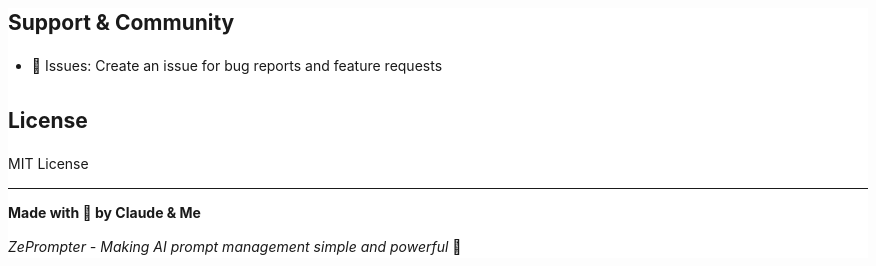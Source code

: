 
## Support & Community

- 🐛 Issues: Create an issue for bug reports and feature requests

## License


MIT License

---

**Made with 🧡️ by Claude & Me**

*ZePrompter - Making AI prompt management simple and powerful* 🚀
